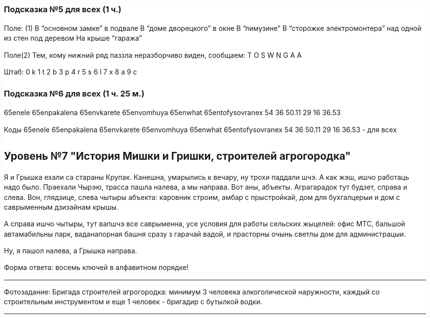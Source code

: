 ### Подсказка №5 для всех (1 ч.)

Поле: (1) В “основном замке” в подвале 
В “доме дворецкого” в окне 
В “лимузине” 
В “сторожке электромонтера” над одной из стен под деревом 
На крыше “гаража” 

Поле(2) Тем, кому нижний ряд паззла неразборчиво виден, сообщаем: 
T O S W N G A A 

Штаб: 
0 k 
1 t 
2 b 
3 p 
4 r 
5 s 
6 l 
7 x 
8 a 
9 c 

### Подсказка №6 для всех (1 ч. 25 м.)
65enele 65enpakalena 65envkarete 65envomhuya 65enwhat 65entofysovranex 54 36 50.11 29 16 36.53 

Коды
65enele 65enpakalena 65envkarete 65envomhuya 65enwhat 65entofysovranex 54 36 50.11 29 16 36.53 - для всех

## Уровень №7 "История Мишки и Гришки, строителей агрогородка"

Я и Грышка ехали са стараны Крупак. Канешна, умарылись к вечару, ну трохи паддали шчэ. А как жэш, ишчо работаць надо было. Праехали Чырэю, трасса пашла налева, а мы направа. Вот аны, абъекты. Аграгарадок тут будзет, справа и слева. Вон, глядзице, слева чытыры абъекта: каровник строим, амбар с прыстройкай, дом для бухгалцерыи и дом с саврыменным дзизайнам крышы. 

А справа ишчо чытыры, тут вапшчэ все саврыменна, усе условия для работы сельских жыцелей: офис МТС, бальшой автамабильны парк, ваданапорная башня сразу з гарачай вадой, и прасторны очынь светлы дом для администрацыи. 

Ну, я пашол налева, а Грышка направа. 

Форма ответа: восемь ключей в алфавитном порядке! 

----

Фотозадание: Бригада строителей агрогородка: минимум 3 человека алкоголической наружности, каждый со строительным инструментом и еще 1 человек - бригадир с бутылкой водки. 

----
